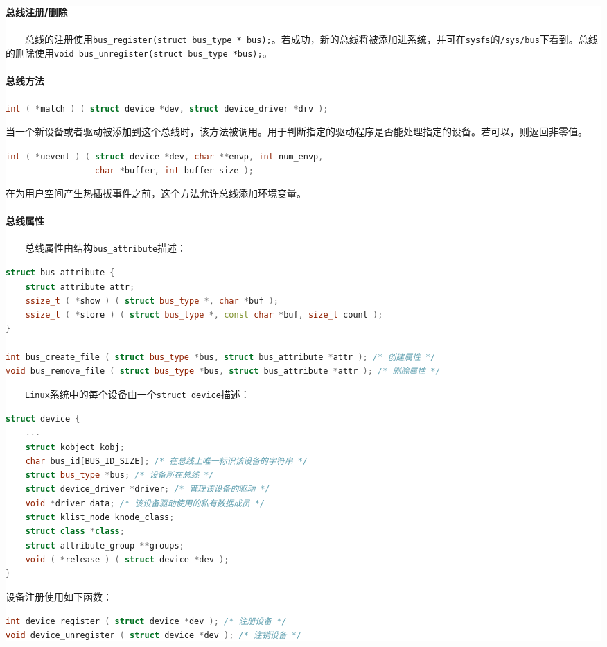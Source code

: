 #### 总线注册/删除

&emsp;&emsp;总线的注册使用`bus_register(struct bus_type * bus);`。若成功，新的总线将被添加进系统，并可在`sysfs`的`/sys/bus`下看到。总线的删除使用`void bus_unregister(struct bus_type *bus);`。

#### 总线方法

``` cpp
int ( *match ) ( struct device *dev, struct device_driver *drv );
```

当一个新设备或者驱动被添加到这个总线时，该方法被调用。用于判断指定的驱动程序是否能处理指定的设备。若可以，则返回非零值。

``` cpp
int ( *uevent ) ( struct device *dev, char **envp, int num_envp,
                  char *buffer, int buffer_size );
```

在为用户空间产生热插拔事件之前，这个方法允许总线添加环境变量。

#### 总线属性

&emsp;&emsp;总线属性由结构`bus_attribute`描述：

``` cpp
struct bus_attribute {
    struct attribute attr;
    ssize_t ( *show ) ( struct bus_type *, char *buf );
    ssize_t ( *store ) ( struct bus_type *, const char *buf, size_t count );
}

int bus_create_file ( struct bus_type *bus, struct bus_attribute *attr ); /* 创建属性 */
void bus_remove_file ( struct bus_type *bus, struct bus_attribute *attr ); /* 删除属性 */
```

&emsp;&emsp;`Linux`系统中的每个设备由一个`struct device`描述：

``` cpp
struct device {
    ...
    struct kobject kobj;
    char bus_id[BUS_ID_SIZE]; /* 在总线上唯一标识该设备的字符串 */
    struct bus_type *bus; /* 设备所在总线 */
    struct device_driver *driver; /* 管理该设备的驱动 */
    void *driver_data; /* 该设备驱动使用的私有数据成员 */
    struct klist_node knode_class;
    struct class *class;
    struct attribute_group **groups;
    void ( *release ) ( struct device *dev );
}
```

设备注册使用如下函数：

``` cpp
int device_register ( struct device *dev ); /* 注册设备 */
void device_unregister ( struct device *dev ); /* 注销设备 */
```
